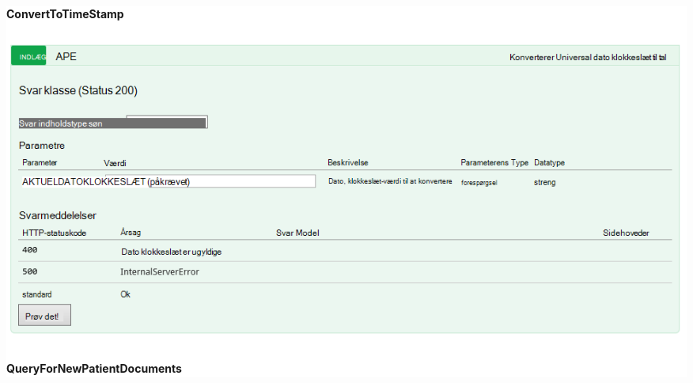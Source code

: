 #### <a name="converttotimestamp"></a>ConvertToTimeStamp

![Få UTC-dato](./media/documentdb-change-notification/converion-swagger.png)

#### <a name="queryfornewpatientdocuments"></a>QueryForNewPatientDocuments
